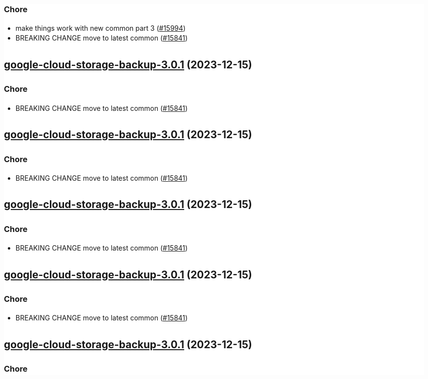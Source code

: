 ### Chore

- make things work with new common part 3 ([#15994](https://github.com/truecharts/charts/issues/15994))
- BREAKING CHANGE move to latest common ([#15841](https://github.com/truecharts/charts/issues/15841))

## [google-cloud-storage-backup-3.0.1](https://github.com/truecharts/charts/compare/google-cloud-storage-backup-2.0.12...google-cloud-storage-backup-3.0.1) (2023-12-15)

### Chore

- BREAKING CHANGE move to latest common ([#15841](https://github.com/truecharts/charts/issues/15841))

## [google-cloud-storage-backup-3.0.1](https://github.com/truecharts/charts/compare/google-cloud-storage-backup-2.0.12...google-cloud-storage-backup-3.0.1) (2023-12-15)

### Chore

- BREAKING CHANGE move to latest common ([#15841](https://github.com/truecharts/charts/issues/15841))

## [google-cloud-storage-backup-3.0.1](https://github.com/truecharts/charts/compare/google-cloud-storage-backup-2.0.12...google-cloud-storage-backup-3.0.1) (2023-12-15)

### Chore

- BREAKING CHANGE move to latest common ([#15841](https://github.com/truecharts/charts/issues/15841))

## [google-cloud-storage-backup-3.0.1](https://github.com/truecharts/charts/compare/google-cloud-storage-backup-2.0.12...google-cloud-storage-backup-3.0.1) (2023-12-15)

### Chore

- BREAKING CHANGE move to latest common ([#15841](https://github.com/truecharts/charts/issues/15841))

## [google-cloud-storage-backup-3.0.1](https://github.com/truecharts/charts/compare/google-cloud-storage-backup-2.0.12...google-cloud-storage-backup-3.0.1) (2023-12-15)

### Chore

